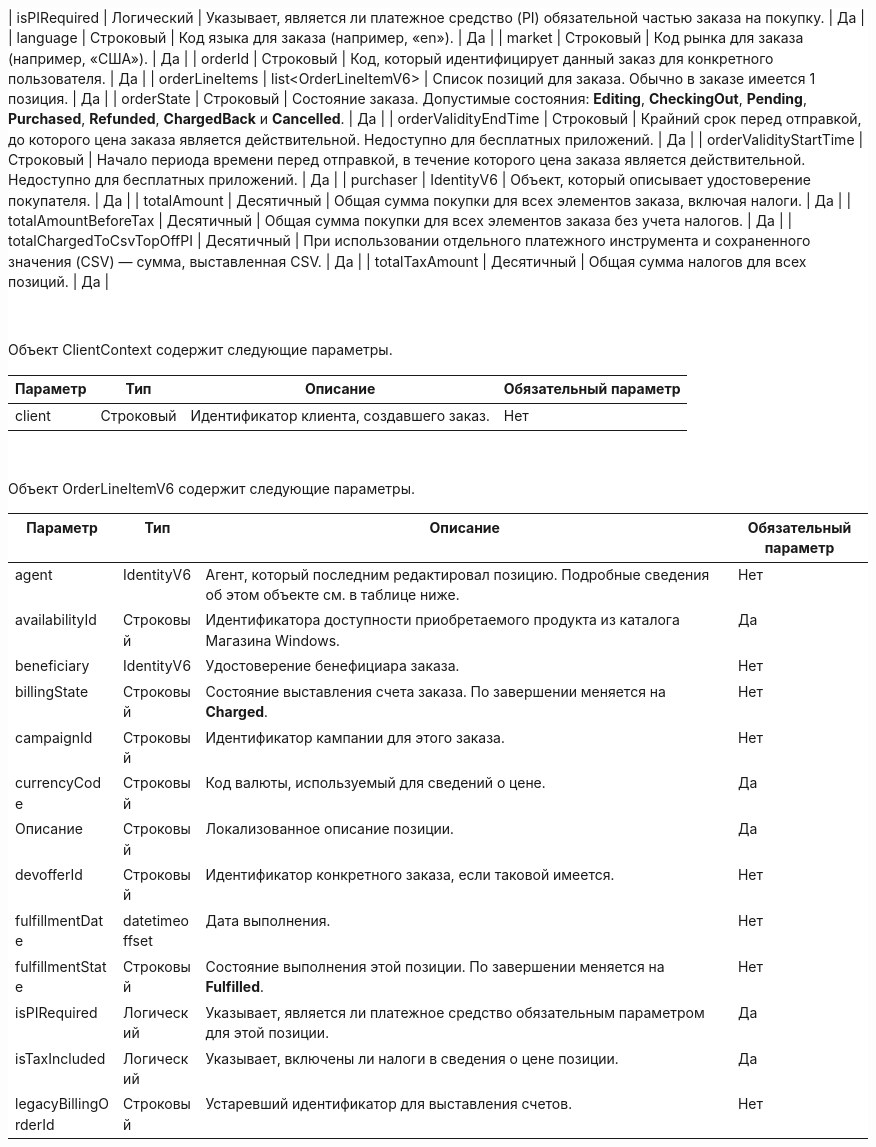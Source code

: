 | isPIRequired              | Логический                     | Указывает, является ли платежное средство (PI) обязательной частью заказа на покупку.                                                                   | Да      |
| language                  | Строковый                      | Код языка для заказа (например, «en»).                                                                                                       | Да      |
| market                    | Строковый                      | Код рынка для заказа (например, «США»).                                                                                                         | Да      |
| orderId                   | Строковый                      | Код, который идентифицирует данный заказ для конкретного пользователя.                                                                                                   | Да      |
| orderLineItems            | list&lt;OrderLineItemV6&gt; | Список позиций для заказа. Обычно в заказе имеется 1 позиция.                                                                          | Да      |
| orderState                | Строковый                      | Состояние заказа. Допустимые состояния: **Editing**, **CheckingOut**, **Pending**, **Purchased**, **Refunded**, **ChargedBack** и **Cancelled**. | Да      |
| orderValidityEndTime      | Строковый                      | Крайний срок перед отправкой, до которого цена заказа является действительной. Недоступно для бесплатных приложений.                                                                      | Да      |
| orderValidityStartTime    | Строковый                      | Начало периода времени перед отправкой, в течение которого цена заказа является действительной. Недоступно для бесплатных приложений.                                                                     | Да      |
| purchaser                 | IdentityV6                  | Объект, который описывает удостоверение покупателя.                                                                                                  | Да      |
| totalAmount               | Десятичный                     | Общая сумма покупки для всех элементов заказа, включая налоги.                                                                                       | Да      |
| totalAmountBeforeTax      | Десятичный                     | Общая сумма покупки для всех элементов заказа без учета налогов.                                                                                              | Да      |
| totalChargedToCsvTopOffPI | Десятичный                     | При использовании отдельного платежного инструмента и сохраненного значения (CSV) — сумма, выставленная CSV.                                                                | Да      |
| totalTaxAmount            | Десятичный                     | Общая сумма налогов для всех позиций.                                                                                                              | Да      |

<br/> 

Объект ClientContext содержит следующие параметры.

| Параметр | Тип   | Описание                           | Обязательный параметр |
|-----------|--------|---------------------------------------|----------|
| client    | Строковый | Идентификатор клиента, создавшего заказ. | Нет       |

<br/> 

Объект OrderLineItemV6 содержит следующие параметры.

| Параметр               | Тип           | Описание                                                                                                  | Обязательный параметр |
|-------------------------|----------------|--------------------------------------------------------------------------------------------------------------|----------|
| agent                   | IdentityV6     | Агент, который последним редактировал позицию. Подробные сведения об этом объекте см. в таблице ниже.       | Нет       |
| availabilityId          | Строковый         | Идентификатора доступности приобретаемого продукта из каталога Магазина Windows.                           | Да      |
| beneficiary             | IdentityV6     | Удостоверение бенефициара заказа.                                                                | Нет       |
| billingState            | Строковый         | Состояние выставления счета заказа. По завершении меняется на **Charged**.                                   | Нет       |
| campaignId              | Строковый         | Идентификатор кампании для этого заказа.                                                                              | Нет       |
| currencyCode            | Строковый         | Код валюты, используемый для сведений о цене.                                                                    | Да      |
| Описание             | Строковый         | Локализованное описание позиции.                                                                    | Да      |
| devofferId              | Строковый         | Идентификатор конкретного заказа, если таковой имеется.                                                           | Нет       |
| fulfillmentDate         | datetimeoffset | Дата выполнения.                                                                           | Нет       |
| fulfillmentState        | Строковый         | Состояние выполнения этой позиции. По завершении меняется на **Fulfilled**.                      | Нет       |
| isPIRequired            | Логический        | Указывает, является ли платежное средство обязательным параметром для этой позиции.                                       | Да      |
| isTaxIncluded           | Логический        | Указывает, включены ли налоги в сведения о цене позиции.                                        | Да      |
| legacyBillingOrderId    | Строковый         | Устаревший идентификатор для выставления счетов.                                                                                       | Нет       |